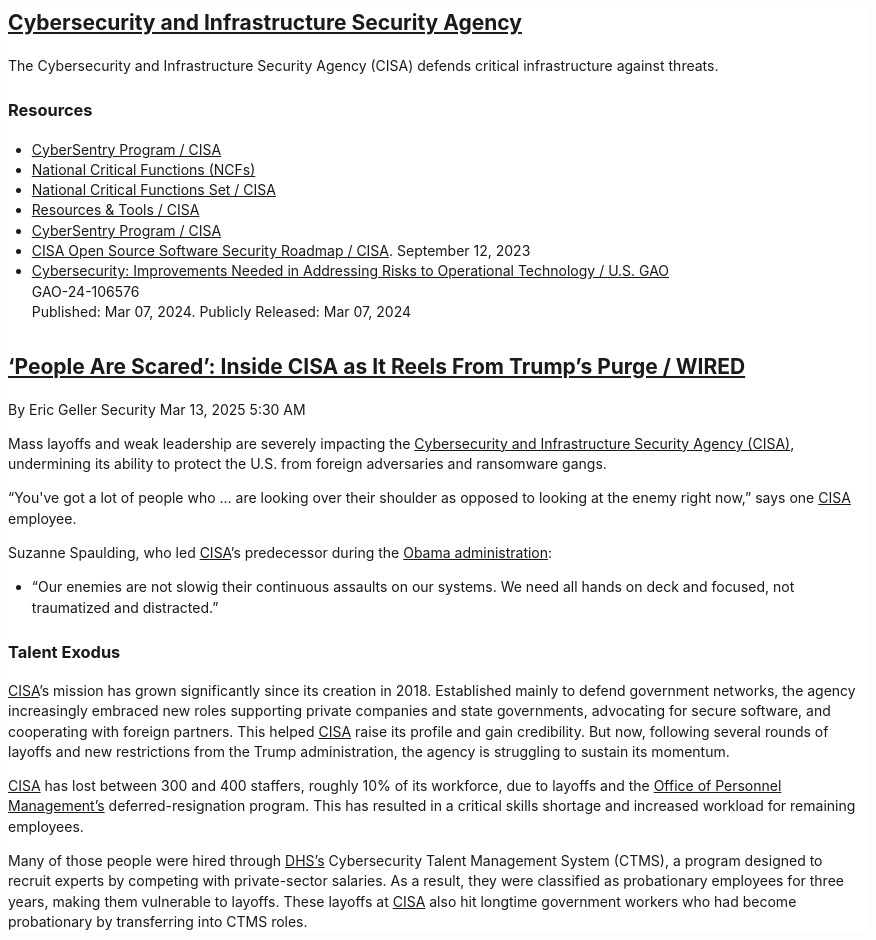 ## [Cybersecurity and Infrastructure Security Agency](https://www.cisa.gov/)

The Cybersecurity and Infrastructure Security Agency (CISA) defends critical infrastructure against threats.

### Resources 

- [CyberSentry Program / CISA](https://www.cisa.gov/resources-tools/programs/cybersentry-program)
- [National Critical Functions (NCFs)](https://www.cisa.gov/national-critical-functions)
- [National Critical Functions Set / CISA](https://www.cisa.gov/national-critical-functions-set)
- [Resources & Tools / CISA](https://www.cisa.gov/resources-tools)
- [CyberSentry Program / CISA](https://www.cisa.gov/resources-tools/programs/cybersentry-program)
- [CISA Open Source Software Security Roadmap / CISA](https://www.cisa.gov/resources-tools/resources/cisa-open-source-software-security-roadmap). September 12, 2023
- [Cybersecurity: Improvements Needed in Addressing Risks to Operational Technology / U.S. GAO](https://www.gao.gov/products/gao-24-106576)<br />GAO-24-106576<br />Published: Mar 07, 2024. Publicly Released: Mar 07, 2024

## [‘People Are Scared’: Inside CISA as It Reels From Trump’s Purge / WIRED](https://www.wired.com/story/inside-cisa-under-trump/)

By Eric Geller
Security Mar 13, 2025 5:30 AM

Mass layoffs and weak leadership are severely impacting the [Cybersecurity and Infrastructure Security Agency (CISA)](https://www.cisa.gov/), undermining its ability to protect the U.S. from foreign adversaries and ransomware gangs.

“You've got a lot of people who … are looking over their shoulder as opposed to looking at the enemy right now,” says one [CISA](https://www.cisa.gov/) employee.

Suzanne Spaulding, who led [CISA](https://www.cisa.gov/)’s predecessor during the [Obama administration](https://obamawhitehouse.archives.gov):
- “Our enemies are not slowig their continuous assaults on our systems. We need all hands on deck and focused, not traumatized and distracted.”

### Talent Exodus

[CISA](https://www.cisa.gov/)’s mission has grown significantly since its creation in 2018. Established mainly to defend government networks, the agency increasingly embraced new roles supporting private companies and state governments, advocating for secure software, and cooperating with foreign partners. This helped [CISA](https://www.cisa.gov/) raise its profile and gain credibility. But now, following several rounds of layoffs and new restrictions from the Trump administration, the agency is struggling to sustain its momentum.

[CISA](https://www.cisa.gov/) has lost between 300 and 400 staffers, roughly 10% of its workforce, due to layoffs and the [Office of Personnel Management’s](https://www.opm.gov/) deferred-resignation program. This has resulted in a critical skills shortage and increased workload for remaining employees.

Many of those people were hired through [DHS’s](https://www.dhs.gov/) Cybersecurity Talent Management System (CTMS), a program designed to recruit experts by competing with private-sector salaries. As a result, they were classified as probationary employees for three years, making them vulnerable to layoffs. These layoffs at [CISA](https://www.cisa.gov/) also hit longtime government workers who had become probationary by transferring into CTMS roles.
